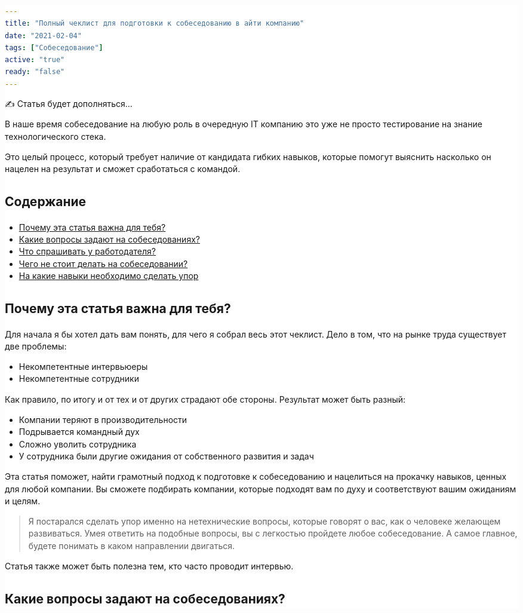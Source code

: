 ```yaml
---
title: "Полный чеклист для подготовки к собеседованию в айти компанию"
date: "2021-02-04"
tags: ["Собеседование"]
active: "true"
ready: "false"
---
```

✍️ Статья будет дополняться...

В наше время собеседование на любую роль в очередную IT компанию это уже не просто тестирование на знание технологического стека.

Это целый процесс, который требует наличие от кандидата гибких навыков,
которые помогут выяснить насколько он нацелен на результат и сможет сработаться с командой.

## Содержание

<ul>
    <li><a href="#1">Почему эта статья важна для тебя?</a></li>
    <li><a href="#2">Какие вопросы задают на собеседованиях?</a></li>
    <li><a href="#3">Что спрашивать у работодателя?</a></li>
    <li><a href="#5">Чего не стоит делать на собеседовании?</a></li>
    <li><a href="#6">На какие навыки необходимо сделать упор</a></li>
</ul>

## Почему эта статья важна для тебя?<a name="1"></a>

Для начала я бы хотел дать вам понять, для чего я собрал весь этот чеклист.
Дело в том, что на рынке труда существует две проблемы:

* Некомпетентные интервьюеры
* Некомпетентные сотрудники

Как правило, по итогу и от тех и от других страдают обе стороны. Результат может быть разный:

* Компании теряют в производительности
* Подрывается командный дух
* Сложно уволить сотрудника
* У сотрудника были другие ожидания от собственного развития и задач

Эта статья поможет, найти грамотный подход к подготовке к собеседованию и нацелиться на прокачку навыков, ценных для любой компании.
Вы сможете подбирать компании, которые подходят вам по духу и соответствуют вашим ожиданиям и целям.

> Я постарался сделать упор именно на нетехнические вопросы, которые говорят о вас, как о человеке желающем развиваться.
> Умея ответить на подобные вопросы, вы с легкостью пройдете любое собеседование. А самое главное, будете понимать в каком направлении двигаться.

Статья также может быть полезна тем, кто часто проводит интервью.

## Какие вопросы задают на собеседованиях?<a name="2"></a>
